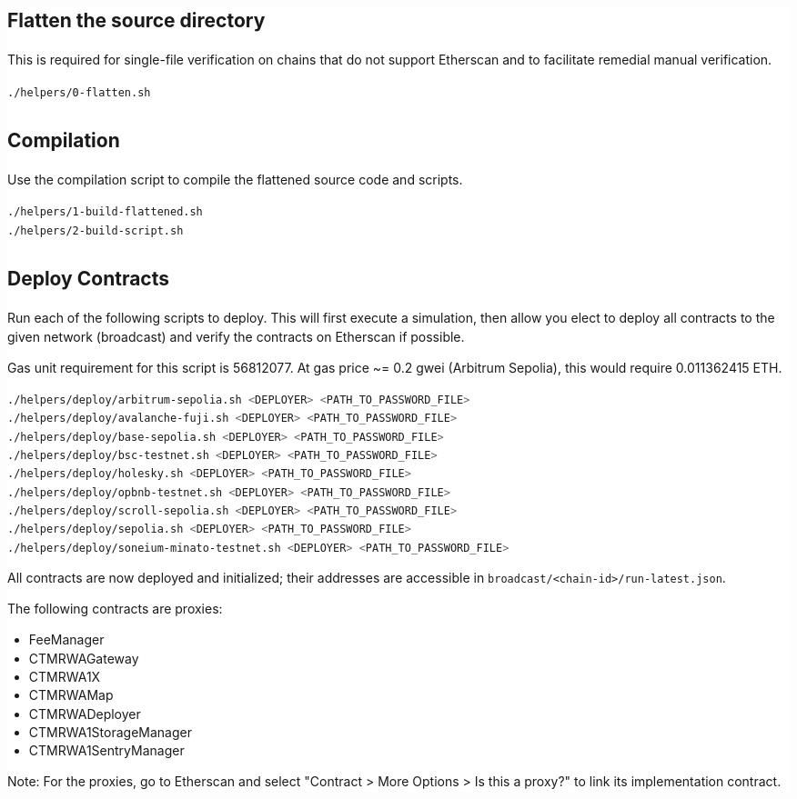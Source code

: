 ## Flatten the source directory

This is required for single-file verification on chains that do not support Etherscan and to facilitate remedial manual verification.

```bash
./helpers/0-flatten.sh
```

## Compilation

Use the compilation script to compile the flattened source code and scripts.

```bash
./helpers/1-build-flattened.sh
./helpers/2-build-script.sh
```

## Deploy Contracts

Run each of the following scripts to deploy. This will first execute a simulation, then allow you elect to deploy all contracts to the given network (broadcast) and verify the contracts on Etherscan if possible.

Gas unit requirement for this script is 56812077. At gas price ~= 0.2 gwei (Arbitrum Sepolia), this would require 0.011362415 ETH.

```bash
./helpers/deploy/arbitrum-sepolia.sh <DEPLOYER> <PATH_TO_PASSWORD_FILE>
./helpers/deploy/avalanche-fuji.sh <DEPLOYER> <PATH_TO_PASSWORD_FILE>
./helpers/deploy/base-sepolia.sh <DEPLOYER> <PATH_TO_PASSWORD_FILE>
./helpers/deploy/bsc-testnet.sh <DEPLOYER> <PATH_TO_PASSWORD_FILE>
./helpers/deploy/holesky.sh <DEPLOYER> <PATH_TO_PASSWORD_FILE>
./helpers/deploy/opbnb-testnet.sh <DEPLOYER> <PATH_TO_PASSWORD_FILE>
./helpers/deploy/scroll-sepolia.sh <DEPLOYER> <PATH_TO_PASSWORD_FILE>
./helpers/deploy/sepolia.sh <DEPLOYER> <PATH_TO_PASSWORD_FILE>
./helpers/deploy/soneium-minato-testnet.sh <DEPLOYER> <PATH_TO_PASSWORD_FILE>
```

All contracts are now deployed and initialized; their addresses are accessible in `broadcast/<chain-id>/run-latest.json`.

The following contracts are proxies:

- FeeManager
- CTMRWAGateway
- CTMRWA1X
- CTMRWAMap
- CTMRWADeployer
- CTMRWA1StorageManager
- CTMRWA1SentryManager

Note: For the proxies, go to Etherscan and select "Contract > More Options > Is this a proxy?" to link its implementation contract.

